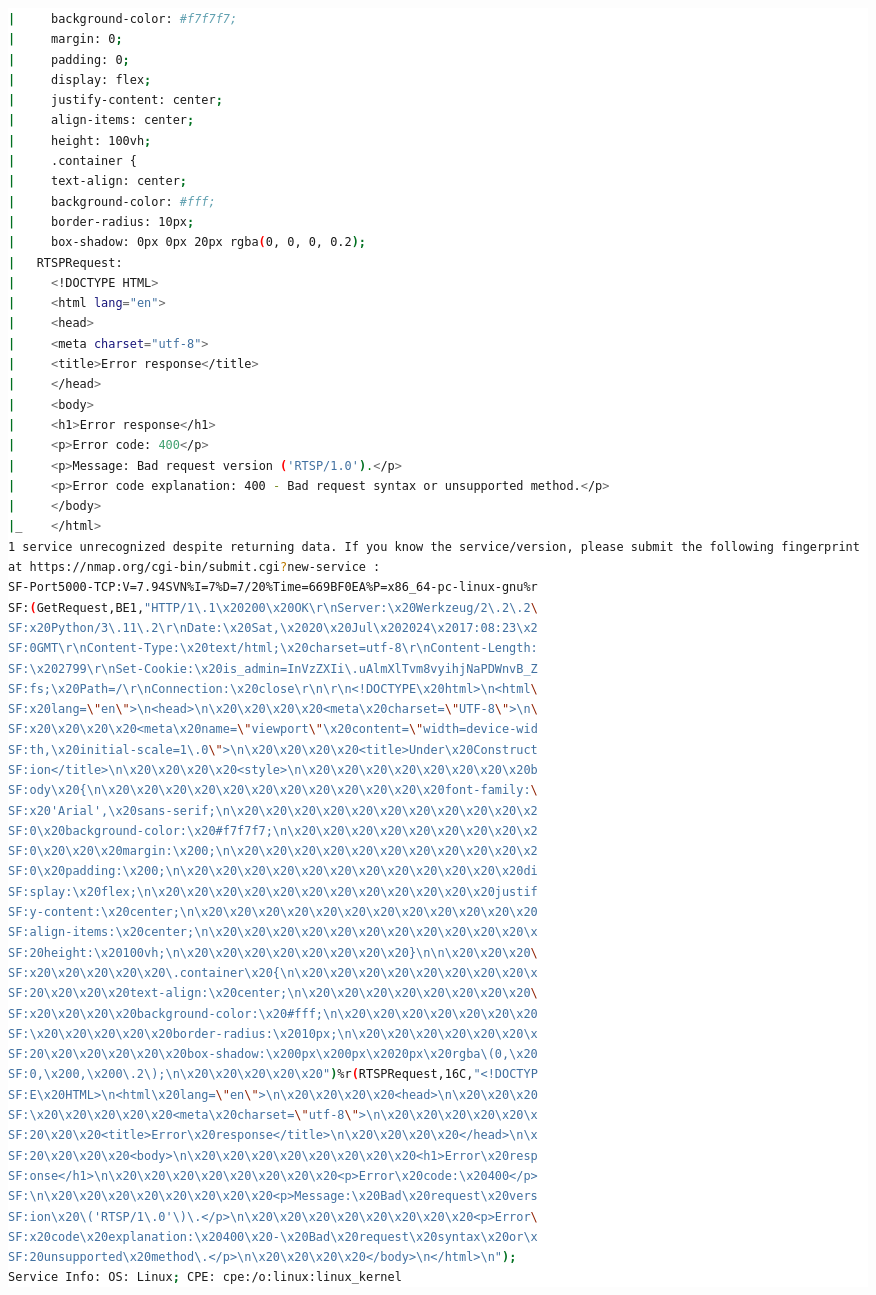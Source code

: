 ```bash
|     background-color: #f7f7f7;
|     margin: 0;
|     padding: 0;
|     display: flex;
|     justify-content: center;
|     align-items: center;
|     height: 100vh;
|     .container {
|     text-align: center;
|     background-color: #fff;
|     border-radius: 10px;
|     box-shadow: 0px 0px 20px rgba(0, 0, 0, 0.2);
|   RTSPRequest: 
|     <!DOCTYPE HTML>
|     <html lang="en">
|     <head>
|     <meta charset="utf-8">
|     <title>Error response</title>
|     </head>
|     <body>
|     <h1>Error response</h1>
|     <p>Error code: 400</p>
|     <p>Message: Bad request version ('RTSP/1.0').</p>
|     <p>Error code explanation: 400 - Bad request syntax or unsupported method.</p>
|     </body>
|_    </html>
1 service unrecognized despite returning data. If you know the service/version, please submit the following fingerprint at https://nmap.org/cgi-bin/submit.cgi?new-service :
SF-Port5000-TCP:V=7.94SVN%I=7%D=7/20%Time=669BF0EA%P=x86_64-pc-linux-gnu%r
SF:(GetRequest,BE1,"HTTP/1\.1\x20200\x20OK\r\nServer:\x20Werkzeug/2\.2\.2\
SF:x20Python/3\.11\.2\r\nDate:\x20Sat,\x2020\x20Jul\x202024\x2017:08:23\x2
SF:0GMT\r\nContent-Type:\x20text/html;\x20charset=utf-8\r\nContent-Length:
SF:\x202799\r\nSet-Cookie:\x20is_admin=InVzZXIi\.uAlmXlTvm8vyihjNaPDWnvB_Z
SF:fs;\x20Path=/\r\nConnection:\x20close\r\n\r\n<!DOCTYPE\x20html>\n<html\
SF:x20lang=\"en\">\n<head>\n\x20\x20\x20\x20<meta\x20charset=\"UTF-8\">\n\
SF:x20\x20\x20\x20<meta\x20name=\"viewport\"\x20content=\"width=device-wid
SF:th,\x20initial-scale=1\.0\">\n\x20\x20\x20\x20<title>Under\x20Construct
SF:ion</title>\n\x20\x20\x20\x20<style>\n\x20\x20\x20\x20\x20\x20\x20\x20b
SF:ody\x20{\n\x20\x20\x20\x20\x20\x20\x20\x20\x20\x20\x20\x20font-family:\
SF:x20'Arial',\x20sans-serif;\n\x20\x20\x20\x20\x20\x20\x20\x20\x20\x20\x2
SF:0\x20background-color:\x20#f7f7f7;\n\x20\x20\x20\x20\x20\x20\x20\x20\x2
SF:0\x20\x20\x20margin:\x200;\n\x20\x20\x20\x20\x20\x20\x20\x20\x20\x20\x2
SF:0\x20padding:\x200;\n\x20\x20\x20\x20\x20\x20\x20\x20\x20\x20\x20\x20di
SF:splay:\x20flex;\n\x20\x20\x20\x20\x20\x20\x20\x20\x20\x20\x20\x20justif
SF:y-content:\x20center;\n\x20\x20\x20\x20\x20\x20\x20\x20\x20\x20\x20\x20
SF:align-items:\x20center;\n\x20\x20\x20\x20\x20\x20\x20\x20\x20\x20\x20\x
SF:20height:\x20100vh;\n\x20\x20\x20\x20\x20\x20\x20\x20}\n\n\x20\x20\x20\
SF:x20\x20\x20\x20\x20\.container\x20{\n\x20\x20\x20\x20\x20\x20\x20\x20\x
SF:20\x20\x20\x20text-align:\x20center;\n\x20\x20\x20\x20\x20\x20\x20\x20\
SF:x20\x20\x20\x20background-color:\x20#fff;\n\x20\x20\x20\x20\x20\x20\x20
SF:\x20\x20\x20\x20\x20border-radius:\x2010px;\n\x20\x20\x20\x20\x20\x20\x
SF:20\x20\x20\x20\x20\x20box-shadow:\x200px\x200px\x2020px\x20rgba\(0,\x20
SF:0,\x200,\x200\.2\);\n\x20\x20\x20\x20\x20")%r(RTSPRequest,16C,"<!DOCTYP
SF:E\x20HTML>\n<html\x20lang=\"en\">\n\x20\x20\x20\x20<head>\n\x20\x20\x20
SF:\x20\x20\x20\x20\x20<meta\x20charset=\"utf-8\">\n\x20\x20\x20\x20\x20\x
SF:20\x20\x20<title>Error\x20response</title>\n\x20\x20\x20\x20</head>\n\x
SF:20\x20\x20\x20<body>\n\x20\x20\x20\x20\x20\x20\x20\x20<h1>Error\x20resp
SF:onse</h1>\n\x20\x20\x20\x20\x20\x20\x20\x20<p>Error\x20code:\x20400</p>
SF:\n\x20\x20\x20\x20\x20\x20\x20\x20<p>Message:\x20Bad\x20request\x20vers
SF:ion\x20\('RTSP/1\.0'\)\.</p>\n\x20\x20\x20\x20\x20\x20\x20\x20<p>Error\
SF:x20code\x20explanation:\x20400\x20-\x20Bad\x20request\x20syntax\x20or\x
SF:20unsupported\x20method\.</p>\n\x20\x20\x20\x20</body>\n</html>\n");
Service Info: OS: Linux; CPE: cpe:/o:linux:linux_kernel
```